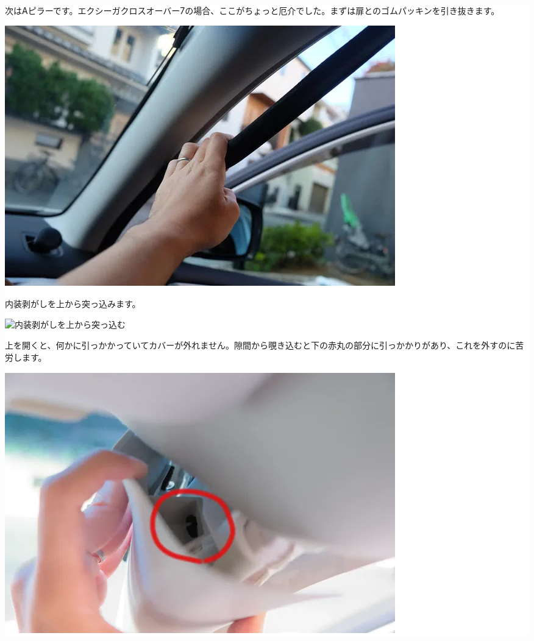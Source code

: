 次はAピラーです。エクシーガクロスオーバー7の場合、ここがちょっと厄介でした。まずは扉とのゴムパッキンを引き抜きます。

![ゴムパッキンを引き抜く](./images/15.webp)

内装剥がしを上から突っ込みます。

![内装剥がしを上から突っ込む](./images/16.webp)

上を開くと、何かに引っかかっていてカバーが外れません。隙間から覗き込むと下の赤丸の部分に引っかかりがあり、これを外すのに苦労します。

![引っかかり](./images/17.webp)
